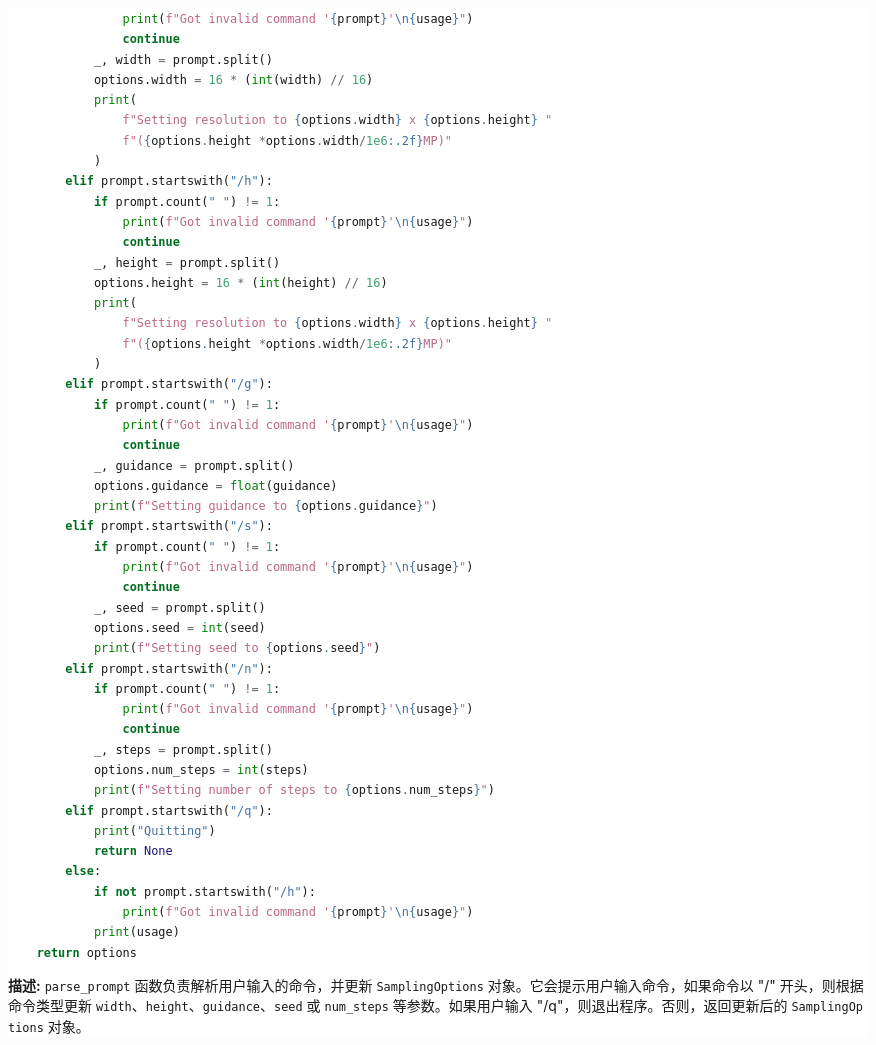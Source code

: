 ```python
                print(f"Got invalid command '{prompt}'\n{usage}")
                continue
            _, width = prompt.split()
            options.width = 16 * (int(width) // 16)
            print(
                f"Setting resolution to {options.width} x {options.height} "
                f"({options.height *options.width/1e6:.2f}MP)"
            )
        elif prompt.startswith("/h"):
            if prompt.count(" ") != 1:
                print(f"Got invalid command '{prompt}'\n{usage}")
                continue
            _, height = prompt.split()
            options.height = 16 * (int(height) // 16)
            print(
                f"Setting resolution to {options.width} x {options.height} "
                f"({options.height *options.width/1e6:.2f}MP)"
            )
        elif prompt.startswith("/g"):
            if prompt.count(" ") != 1:
                print(f"Got invalid command '{prompt}'\n{usage}")
                continue
            _, guidance = prompt.split()
            options.guidance = float(guidance)
            print(f"Setting guidance to {options.guidance}")
        elif prompt.startswith("/s"):
            if prompt.count(" ") != 1:
                print(f"Got invalid command '{prompt}'\n{usage}")
                continue
            _, seed = prompt.split()
            options.seed = int(seed)
            print(f"Setting seed to {options.seed}")
        elif prompt.startswith("/n"):
            if prompt.count(" ") != 1:
                print(f"Got invalid command '{prompt}'\n{usage}")
                continue
            _, steps = prompt.split()
            options.num_steps = int(steps)
            print(f"Setting number of steps to {options.num_steps}")
        elif prompt.startswith("/q"):
            print("Quitting")
            return None
        else:
            if not prompt.startswith("/h"):
                print(f"Got invalid command '{prompt}'\n{usage}")
            print(usage)
    return options
```

**描述:**  `parse_prompt` 函数负责解析用户输入的命令，并更新 `SamplingOptions` 对象。它会提示用户输入命令，如果命令以 "/" 开头，则根据命令类型更新 `width`、`height`、`guidance`、`seed` 或 `num_steps` 等参数。如果用户输入 "/q"，则退出程序。否则，返回更新后的 `SamplingOptions` 对象。
